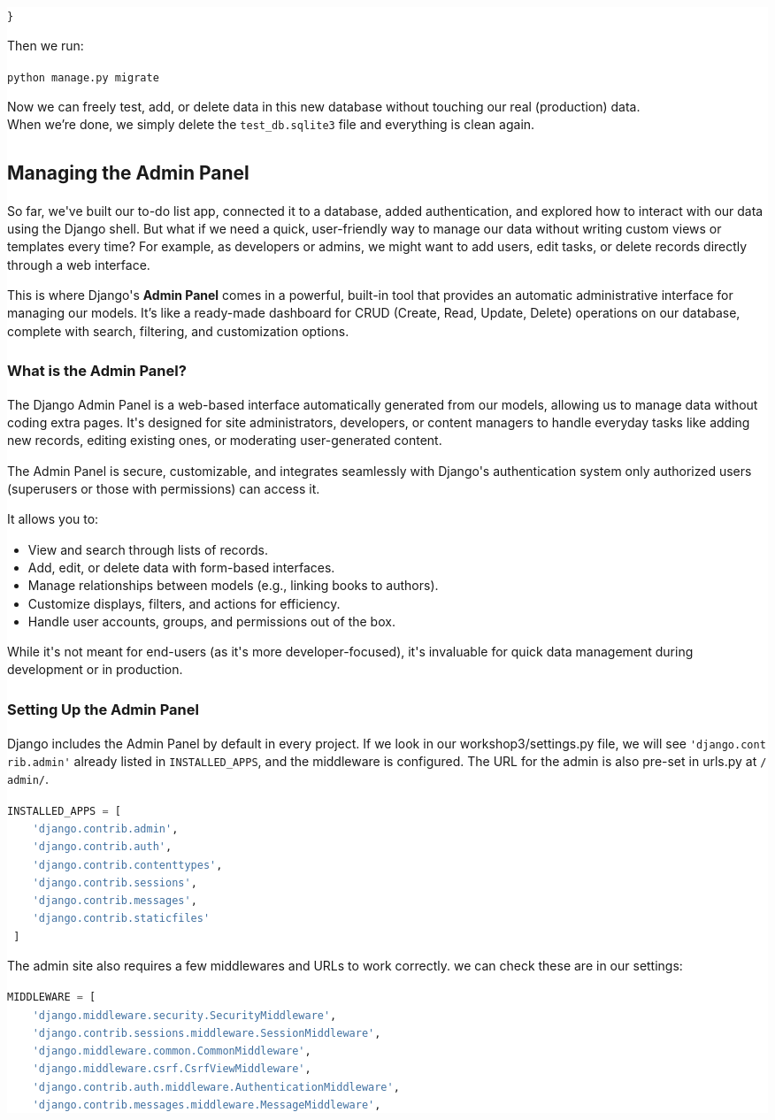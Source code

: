 ```python
}
```
Then we run:
```shell
python manage.py migrate
```
Now we can freely test, add, or delete data in this new database without touching our real (production) data.  
When we’re done, we simply delete the `test_db.sqlite3` file and everything is clean again.
## Managing the Admin Panel

So far, we've built our to-do list app, connected it to a database, added authentication, and explored how to interact with our data using the Django shell. But what if we need a quick, user-friendly way to manage our data without writing custom views or templates every time? For example, as developers or admins, we might want to add users, edit tasks, or delete records directly through a web interface.

This is where Django's **Admin Panel** comes in a powerful, built-in tool that provides an automatic administrative interface for managing our models. It’s like a ready-made dashboard for CRUD (Create, Read, Update, Delete) operations on our database, complete with search, filtering, and customization options.
### What is the Admin Panel?
The Django Admin Panel is a web-based interface automatically generated from our models, allowing us to manage data without coding extra pages. It's designed for site administrators, developers, or content managers to handle everyday tasks like adding new records, editing existing ones, or moderating user-generated content.

The Admin Panel is secure, customizable, and integrates seamlessly with Django's authentication system only authorized users (superusers or those with permissions) can access it.

It allows you to:

- View and search through lists of records.
- Add, edit, or delete data with form-based interfaces.
- Manage relationships between models (e.g., linking books to authors).
- Customize displays, filters, and actions for efficiency.
- Handle user accounts, groups, and permissions out of the box.

While it's not meant for end-users (as it's more developer-focused), it's invaluable for quick data management during development or in production.

### Setting Up the Admin Panel
Django includes the Admin Panel by default in every project. If we look in our workshop3/settings.py file, we will see `'django.contrib.admin'` already listed in `INSTALLED_APPS`, and the middleware is configured. The URL for the admin is also pre-set in urls.py at `/admin/`.
```python
INSTALLED_APPS = [     
	'django.contrib.admin',     
	'django.contrib.auth',     
	'django.contrib.contenttypes',     
	'django.contrib.sessions',     
	'django.contrib.messages',     
	'django.contrib.staticfiles'    
 ]
```
The admin site also requires a few middlewares and URLs to work correctly. we can check these are in our settings:
```python
MIDDLEWARE = [    
	'django.middleware.security.SecurityMiddleware',   
	'django.contrib.sessions.middleware.SessionMiddleware',     
	'django.middleware.common.CommonMiddleware',     
	'django.middleware.csrf.CsrfViewMiddleware',     
	'django.contrib.auth.middleware.AuthenticationMiddleware',
	'django.contrib.messages.middleware.MessageMiddleware', 
```